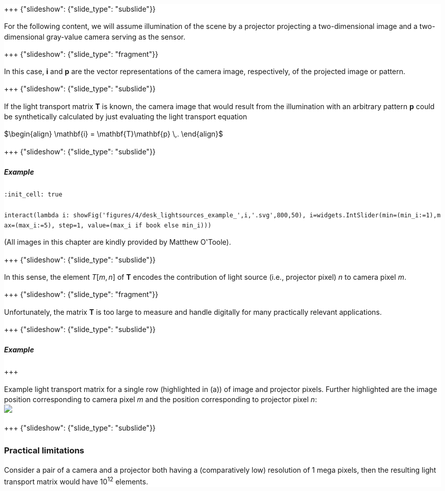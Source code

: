 +++ {"slideshow": {"slide_type": "subslide"}}

For the following content, we will assume illumination of the scene by a projector projecting a two-dimensional image and a two-dimensional gray-value camera serving as the sensor.

+++ {"slideshow": {"slide_type": "fragment"}}

In this case, $\mathbf{i}$ and $\mathbf{p}$ are the vector representations of the camera image, respectively, of the projected image or pattern.

+++ {"slideshow": {"slide_type": "subslide"}}

If the light transport matrix $\mathbf{T}$ is known, the camera image that would result from the illumination with an arbitrary pattern $\mathbf{p}$ could be synthetically calculated by just evaluating the light transport equation

$\begin{align} 
  \mathbf{i} = \mathbf{T}\mathbf{p} \,.
\end{align}$

+++ {"slideshow": {"slide_type": "subslide"}}

##### Example

```{code-cell} ipython3
:init_cell: true

interact(lambda i: showFig('figures/4/desk_lightsources_example_',i,'.svg',800,50), i=widgets.IntSlider(min=(min_i:=1),max=(max_i:=5), step=1, value=(max_i if book else min_i)))
```

(All images in this chapter are kindly provided by Matthew O'Toole).

+++ {"slideshow": {"slide_type": "subslide"}}

In this sense, the element $T[m,n]$ of $\mathbf{T}$ encodes the contribution of light source (i.e., projector pixel) $n$ to camera pixel $m$.

+++ {"slideshow": {"slide_type": "fragment"}}

Unfortunately, the matrix $\mathbf{T}$ is too large to measure and handle digitally for many practically relevant applications.

+++ {"slideshow": {"slide_type": "subslide"}}

##### Example

+++

Example light transport matrix for a single row (highlighted in (a)) of image and projector pixels. Further highlighted are the image position corresponding to camera pixel $m$ and the position corresponding to projector pixel $n$:<br>
<img src="figures/4/example_transport_matrix.svg" style="max-width:30vw">

+++ {"slideshow": {"slide_type": "subslide"}}

### Practical limitations 

Consider a pair of a camera and a projector both having a (comparatively low) resolution of 1 mega pixels, then the resulting light transport matrix would have $10^{12}$ elements. 

